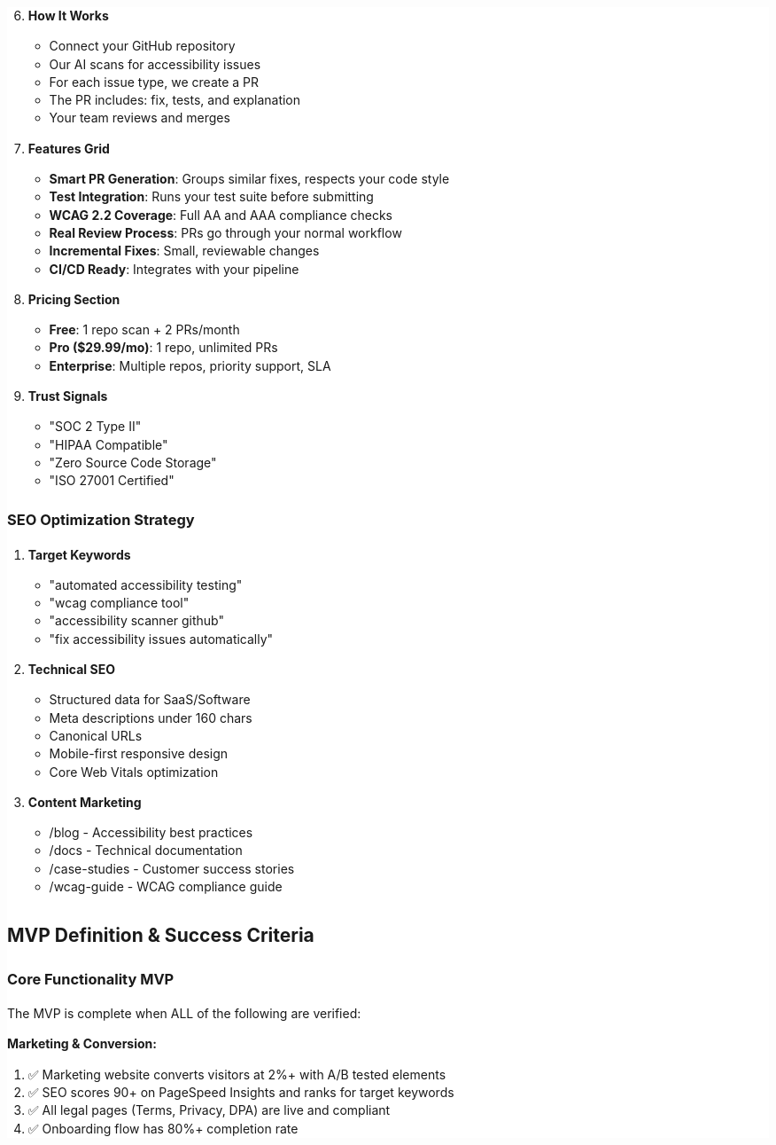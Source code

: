6. **How It Works**
   - Connect your GitHub repository
   - Our AI scans for accessibility issues
   - For each issue type, we create a PR
   - The PR includes: fix, tests, and explanation
   - Your team reviews and merges

7. **Features Grid**
   - **Smart PR Generation**: Groups similar fixes, respects your code style
   - **Test Integration**: Runs your test suite before submitting
   - **WCAG 2.2 Coverage**: Full AA and AAA compliance checks
   - **Real Review Process**: PRs go through your normal workflow
   - **Incremental Fixes**: Small, reviewable changes
   - **CI/CD Ready**: Integrates with your pipeline

8. **Pricing Section**
   - **Free**: 1 repo scan + 2 PRs/month
   - **Pro ($29.99/mo)**: 1 repo, unlimited PRs
   - **Enterprise**: Multiple repos, priority support, SLA

9. **Trust Signals**
   - "SOC 2 Type II"
   - "HIPAA Compatible"
   - "Zero Source Code Storage"
   - "ISO 27001 Certified"

### SEO Optimization Strategy
1. **Target Keywords**
   - "automated accessibility testing"
   - "wcag compliance tool"
   - "accessibility scanner github"
   - "fix accessibility issues automatically"

2. **Technical SEO**
   - Structured data for SaaS/Software
   - Meta descriptions under 160 chars
   - Canonical URLs
   - Mobile-first responsive design
   - Core Web Vitals optimization

3. **Content Marketing**
   - /blog - Accessibility best practices
   - /docs - Technical documentation
   - /case-studies - Customer success stories
   - /wcag-guide - WCAG compliance guide

## MVP Definition & Success Criteria

### Core Functionality MVP
The MVP is complete when ALL of the following are verified:

**Marketing & Conversion:**
1. ✅ Marketing website converts visitors at 2%+ with A/B tested elements
2. ✅ SEO scores 90+ on PageSpeed Insights and ranks for target keywords
3. ✅ All legal pages (Terms, Privacy, DPA) are live and compliant
4. ✅ Onboarding flow has 80%+ completion rate
